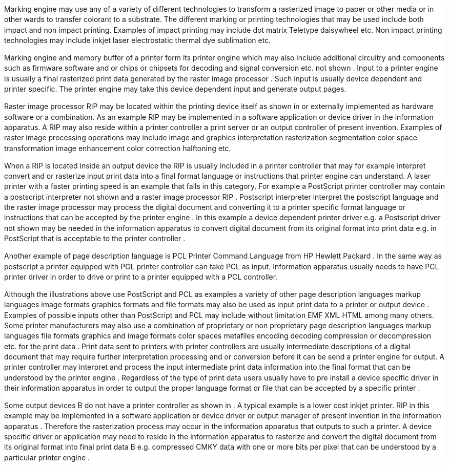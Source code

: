 Marking engine may use any of a variety of different technologies to transform a rasterized image to paper or other media or in other wards to transfer colorant to a substrate. The different marking or printing technologies that may be used include both impact and non impact printing. Examples of impact printing may include dot matrix Teletype daisywheel etc. Non impact printing technologies may include inkjet laser electrostatic thermal dye sublimation etc.

Marking engine and memory buffer of a printer form its printer engine which may also include additional circuitry and components such as firmware software and or chips or chipsets for decoding and signal conversion etc. not shown . Input to a printer engine is usually a final rasterized print data generated by the raster image processor . Such input is usually device dependent and printer specific. The printer engine may take this device dependent input and generate output pages.

Raster image processor RIP may be located within the printing device itself as shown in or externally implemented as hardware software or a combination. As an example RIP may be implemented in a software application or device driver in the information apparatus. A RIP may also reside within a printer controller a print server or an output controller of present invention. Examples of raster image processing operations may include image and graphics interpretation rasterization segmentation color space transformation image enhancement color correction halftoning etc.

When a RIP is located inside an output device the RIP is usually included in a printer controller that may for example interpret convert and or rasterize input print data into a final format language or instructions that printer engine can understand. A laser printer with a faster printing speed is an example that falls in this category. For example a PostScript printer controller may contain a postscript interpreter not shown and a raster image processor RIP . Postscript interpreter interpret the postscript language and the raster image processor may process the digital document and converting it to a printer specific format language or instructions that can be accepted by the printer engine . In this example a device dependent printer driver e.g. a Postscript driver not shown may be needed in the information apparatus to convert digital document from its original format into print data e.g. in PostScript that is acceptable to the printer controller .

Another example of page description language is PCL Printer Command Language from HP Hewlett Packard . In the same way as postscript a printer equipped with PGL printer controller can take PCL as input. Information apparatus usually needs to have PCL printer driver in order to drive or print to a printer equipped with a PCL controller.

Although the illustrations above use PostScript and PCL as examples a variety of other page description languages markup languages image formats graphics formats and file formats may also be used as input print data to a printer or output device . Examples of possible inputs other than PostScript and PCL may include without limitation EMF XML HTML among many others. Some printer manufacturers may also use a combination of proprietary or non proprietary page description languages markup languages file formats graphics and image formats color spaces metafiles encoding decoding compression or decompression etc. for the print data . Print data sent to printers with printer controllers are usually intermediate descriptions of a digital document that may require further interpretation processing and or conversion before it can be send a printer engine for output. A printer controller may interpret and process the input intermediate print data information into the final format that can be understood by the printer engine . Regardless of the type of print data users usually have to pre install a device specific driver in their information apparatus in order to output the proper language format or file that can be accepted by a specific printer .

Some output devices B do not have a printer controller as shown in . A typical example is a lower cost inkjet printer. RIP in this example may be implemented in a software application or device driver or output manager of present invention in the information apparatus . Therefore the rasterization process may occur in the information apparatus that outputs to such a printer. A device specific driver or application may need to reside in the information apparatus to rasterize and convert the digital document from its original format into final print data B e.g. compressed CMKY data with one or more bits per pixel that can be understood by a particular printer engine .
